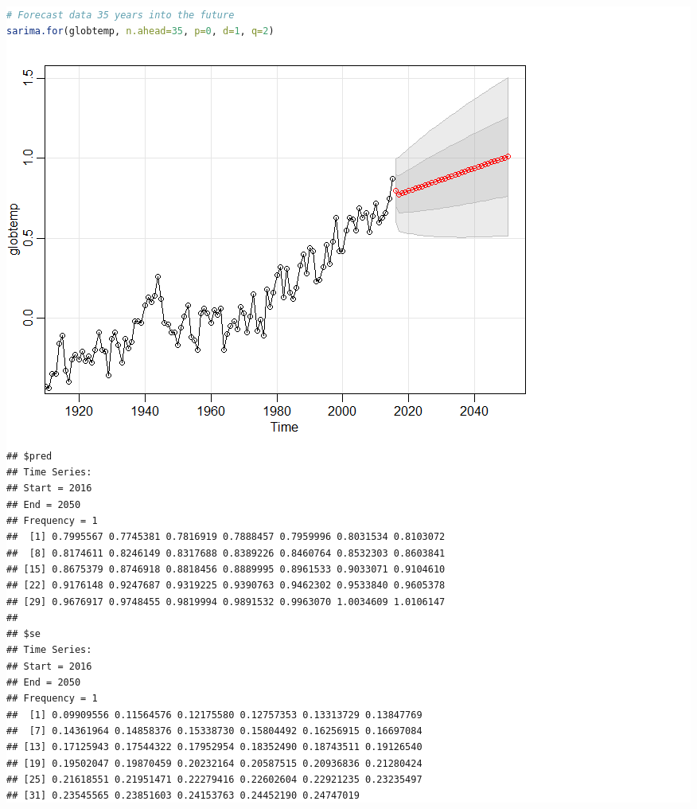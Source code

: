 ```r
# Forecast data 35 years into the future
sarima.for(globtemp, n.ahead=35, p=0, d=1, q=2)
```

![](c3_summary_ARIMA_files/figure-html/unnamed-chunk-14-3.png)

```
## $pred
## Time Series:
## Start = 2016 
## End = 2050 
## Frequency = 1 
##  [1] 0.7995567 0.7745381 0.7816919 0.7888457 0.7959996 0.8031534 0.8103072
##  [8] 0.8174611 0.8246149 0.8317688 0.8389226 0.8460764 0.8532303 0.8603841
## [15] 0.8675379 0.8746918 0.8818456 0.8889995 0.8961533 0.9033071 0.9104610
## [22] 0.9176148 0.9247687 0.9319225 0.9390763 0.9462302 0.9533840 0.9605378
## [29] 0.9676917 0.9748455 0.9819994 0.9891532 0.9963070 1.0034609 1.0106147
## 
## $se
## Time Series:
## Start = 2016 
## End = 2050 
## Frequency = 1 
##  [1] 0.09909556 0.11564576 0.12175580 0.12757353 0.13313729 0.13847769
##  [7] 0.14361964 0.14858376 0.15338730 0.15804492 0.16256915 0.16697084
## [13] 0.17125943 0.17544322 0.17952954 0.18352490 0.18743511 0.19126540
## [19] 0.19502047 0.19870459 0.20232164 0.20587515 0.20936836 0.21280424
## [25] 0.21618551 0.21951471 0.22279416 0.22602604 0.22921235 0.23235497
## [31] 0.23545565 0.23851603 0.24153763 0.24452190 0.24747019
```
